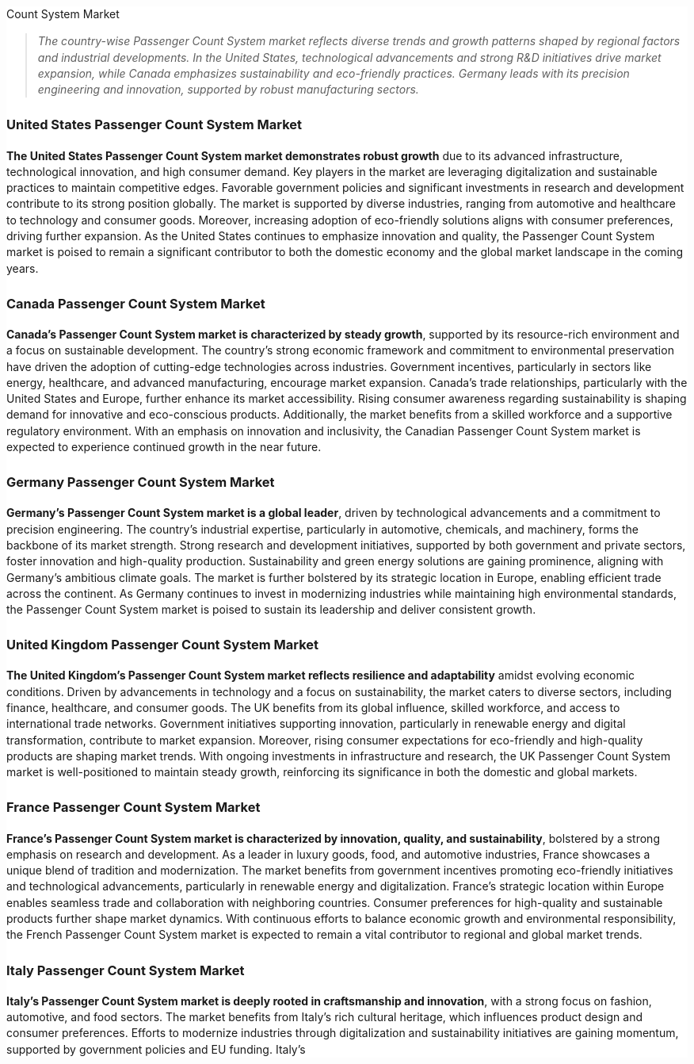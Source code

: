 Count System  Market<br /></span></h1><blockquote><p><em><span class="">The country-wise Passenger Count System  market reflects diverse trends and growth patterns shaped by regional factors and industrial developments. In the United States, technological advancements and strong R&amp;D initiatives drive market expansion, while Canada emphasizes sustainability and eco-friendly practices. Germany leads with its precision engineering and innovation, supported by robust manufacturing sectors.</span></em></p></blockquote><h3><strong>United States Passenger Count System  Market</strong></h3><p><strong>The United States Passenger Count System  market demonstrates robust growth</strong> due to its advanced infrastructure, technological innovation, and high consumer demand. Key players in the market are leveraging digitalization and sustainable practices to maintain competitive edges. Favorable government policies and significant investments in research and development contribute to its strong position globally. The market is supported by diverse industries, ranging from automotive and healthcare to technology and consumer goods. Moreover, increasing adoption of eco-friendly solutions aligns with consumer preferences, driving further expansion. As the United States continues to emphasize innovation and quality, the Passenger Count System  market is poised to remain a significant contributor to both the domestic economy and the global market landscape in the coming years.</p><h3><strong>Canada Passenger Count System  Market</strong></h3><p><strong>Canada&rsquo;s Passenger Count System  market is characterized by steady growth</strong>, supported by its resource-rich environment and a focus on sustainable development. The country&rsquo;s strong economic framework and commitment to environmental preservation have driven the adoption of cutting-edge technologies across industries. Government incentives, particularly in sectors like energy, healthcare, and advanced manufacturing, encourage market expansion. Canada&rsquo;s trade relationships, particularly with the United States and Europe, further enhance its market accessibility. Rising consumer awareness regarding sustainability is shaping demand for innovative and eco-conscious products. Additionally, the market benefits from a skilled workforce and a supportive regulatory environment. With an emphasis on innovation and inclusivity, the Canadian Passenger Count System  market is expected to experience continued growth in the near future.</p><h3><strong>Germany Passenger Count System  Market</strong></h3><p><strong>Germany&rsquo;s Passenger Count System  market is a global leader</strong>, driven by technological advancements and a commitment to precision engineering. The country&rsquo;s industrial expertise, particularly in automotive, chemicals, and machinery, forms the backbone of its market strength. Strong research and development initiatives, supported by both government and private sectors, foster innovation and high-quality production. Sustainability and green energy solutions are gaining prominence, aligning with Germany&rsquo;s ambitious climate goals. The market is further bolstered by its strategic location in Europe, enabling efficient trade across the continent. As Germany continues to invest in modernizing industries while maintaining high environmental standards, the Passenger Count System  market is poised to sustain its leadership and deliver consistent growth.</p><h3><strong>United Kingdom Passenger Count System  Market</strong></h3><p><strong>The United Kingdom&rsquo;s Passenger Count System  market reflects resilience and adaptability</strong> amidst evolving economic conditions. Driven by advancements in technology and a focus on sustainability, the market caters to diverse sectors, including finance, healthcare, and consumer goods. The UK benefits from its global influence, skilled workforce, and access to international trade networks. Government initiatives supporting innovation, particularly in renewable energy and digital transformation, contribute to market expansion. Moreover, rising consumer expectations for eco-friendly and high-quality products are shaping market trends. With ongoing investments in infrastructure and research, the UK Passenger Count System  market is well-positioned to maintain steady growth, reinforcing its significance in both the domestic and global markets.</p><h3><strong>France Passenger Count System  Market</strong></h3><p><strong>France&rsquo;s Passenger Count System  market is characterized by innovation, quality, and sustainability</strong>, bolstered by a strong emphasis on research and development. As a leader in luxury goods, food, and automotive industries, France showcases a unique blend of tradition and modernization. The market benefits from government incentives promoting eco-friendly initiatives and technological advancements, particularly in renewable energy and digitalization. France&rsquo;s strategic location within Europe enables seamless trade and collaboration with neighboring countries. Consumer preferences for high-quality and sustainable products further shape market dynamics. With continuous efforts to balance economic growth and environmental responsibility, the French Passenger Count System  market is expected to remain a vital contributor to regional and global market trends.</p><h3><strong>Italy Passenger Count System  Market</strong></h3><p><strong>Italy&rsquo;s Passenger Count System  market is deeply rooted in craftsmanship and innovation</strong>, with a strong focus on fashion, automotive, and food sectors. The market benefits from Italy&rsquo;s rich cultural heritage, which influences product design and consumer preferences. Efforts to modernize industries through digitalization and sustainability initiatives are gaining momentum, supported by government policies and EU funding. Italy&rsquo;s